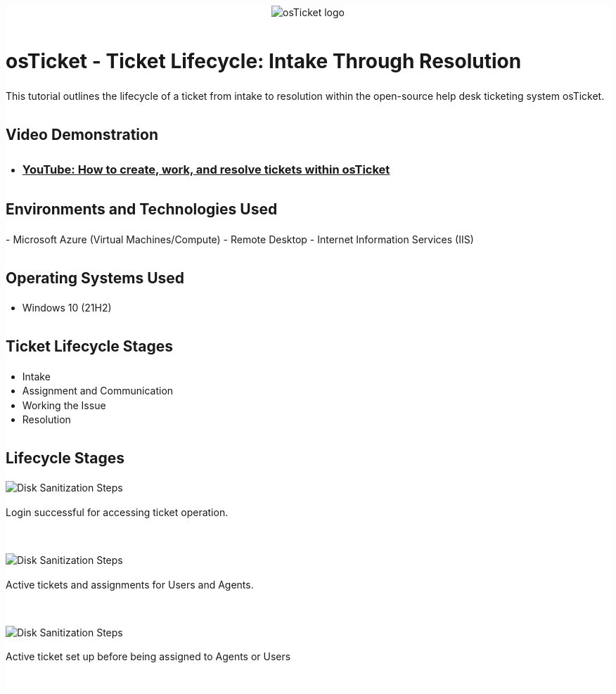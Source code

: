 <p align="center">
<img src="https://i.imgur.com/Clzj7Xs.png" alt="osTicket logo"/>
</p>

<h1>osTicket - Ticket Lifecycle: Intake Through Resolution</h1>
This tutorial outlines the lifecycle of a ticket from intake to resolution within the open-source help desk ticketing system osTicket.<br />


<h2>Video Demonstration</h2>

- ### [YouTube: How to create, work, and resolve tickets within osTicket](https://www.youtube.com/watch?v=l_xQASSZoYU)

<h2>Environments and Technologies Used</h2>
- Microsoft Azure (Virtual Machines/Compute)
- Remote Desktop
- Internet Information Services (IIS)

<h2>Operating Systems Used </h2>

- Windows 10</b> (21H2)

<h2>Ticket Lifecycle Stages</h2>

- Intake
- Assignment and Communication
- Working the Issue
- Resolution

<h2>Lifecycle Stages</h2>

<p>
<img src="https://github.com/AndreRobinsonCC/ticket-lifecycle/assets/133404844/8d8d671f-430e-4ff1-b065-d235df22b620" height="80%" width="80%" alt="Disk Sanitization Steps"/>
</p>
<p>
Login successful for accessing ticket operation.
</p>
<br />

<p>
<img src="https://github.com/AndreRobinsonCC/ticket-lifecycle/assets/133404844/9b87762c-239b-4a0c-a716-5d04047e9b27" height="80%" width="80%" alt="Disk Sanitization Steps"/>
</p>
<p>
Active tickets and assignments for Users and Agents.
</p>
<br />

<p>
<img src="https://github.com/AndreRobinsonCC/ticket-lifecycle/assets/133404844/79845650-4ace-469d-ac29-7219c84da054" height="80%" width="80%" alt="Disk Sanitization Steps"/>
</p>
<p>
Active ticket set up before being assigned to Agents or Users
</p>
<br />
